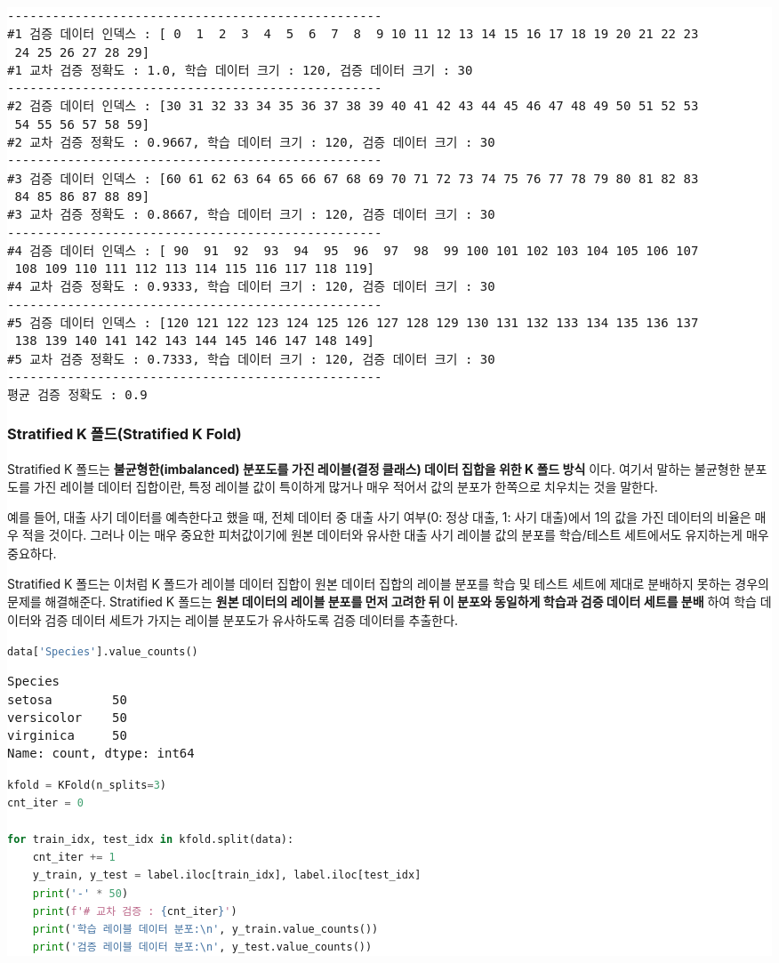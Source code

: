<pre>
--------------------------------------------------
#1 검증 데이터 인덱스 : [ 0  1  2  3  4  5  6  7  8  9 10 11 12 13 14 15 16 17 18 19 20 21 22 23
 24 25 26 27 28 29]
#1 교차 검증 정확도 : 1.0, 학습 데이터 크기 : 120, 검증 데이터 크기 : 30
--------------------------------------------------
#2 검증 데이터 인덱스 : [30 31 32 33 34 35 36 37 38 39 40 41 42 43 44 45 46 47 48 49 50 51 52 53
 54 55 56 57 58 59]
#2 교차 검증 정확도 : 0.9667, 학습 데이터 크기 : 120, 검증 데이터 크기 : 30
--------------------------------------------------
#3 검증 데이터 인덱스 : [60 61 62 63 64 65 66 67 68 69 70 71 72 73 74 75 76 77 78 79 80 81 82 83
 84 85 86 87 88 89]
#3 교차 검증 정확도 : 0.8667, 학습 데이터 크기 : 120, 검증 데이터 크기 : 30
--------------------------------------------------
#4 검증 데이터 인덱스 : [ 90  91  92  93  94  95  96  97  98  99 100 101 102 103 104 105 106 107
 108 109 110 111 112 113 114 115 116 117 118 119]
#4 교차 검증 정확도 : 0.9333, 학습 데이터 크기 : 120, 검증 데이터 크기 : 30
--------------------------------------------------
#5 검증 데이터 인덱스 : [120 121 122 123 124 125 126 127 128 129 130 131 132 133 134 135 136 137
 138 139 140 141 142 143 144 145 146 147 148 149]
#5 교차 검증 정확도 : 0.7333, 학습 데이터 크기 : 120, 검증 데이터 크기 : 30
--------------------------------------------------
평균 검증 정확도 : 0.9
</pre>

### Stratified K 폴드(Stratified K Fold)

Stratified K 폴드는 **불균형한(imbalanced) 분포도를 가진 레이블(결정 클래스) 데이터 집합을 위한 K 폴드 방식** 이다. 여기서 말하는 불균형한 분포도를 가진 레이블 데이터 집합이란, 특정 레이블 값이 특이하게 많거나 매우 적어서 값의 분포가 한쪽으로 치우치는 것을 말한다.

예를 들어, 대출 사기 데이터를 예측한다고 했을 때, 전체 데이터 중 대출 사기 여부(0: 정상 대출, 1: 사기 대출)에서 1의 값을 가진 데이터의 비율은 매우 적을 것이다. 그러나 이는 매우 중요한 피처값이기에 원본 데이터와 유사한 대출 사기 레이블 값의 분포를 학습/테스트 세트에서도 유지하는게 매우 중요하다.

Stratified K 폴드는 이처럼 K 폴드가 레이블 데이터 집합이 원본 데이터 집합의 레이블 분포를 학습 및 테스트 세트에 제대로 분배하지 못하는 경우의 문제를 해결해준다. Stratified K 폴드는 **원본 데이터의 레이블 분포를 먼저 고려한 뒤 이 분포와 동일하게 학습과 검증 데이터 세트를 분배** 하여 학습 데이터와 검증 데이터 세트가 가지는 레이블 분포도가 유사하도록 검증 데이터를 추출한다.

```python
data['Species'].value_counts()
```

<pre>
Species
setosa        50
versicolor    50
virginica     50
Name: count, dtype: int64
</pre>

```python
kfold = KFold(n_splits=3)
cnt_iter = 0

for train_idx, test_idx in kfold.split(data):
    cnt_iter += 1
    y_train, y_test = label.iloc[train_idx], label.iloc[test_idx]
    print('-' * 50)
    print(f'# 교차 검증 : {cnt_iter}')
    print('학습 레이블 데이터 분포:\n', y_train.value_counts())
    print('검증 레이블 데이터 분포:\n', y_test.value_counts())
```

